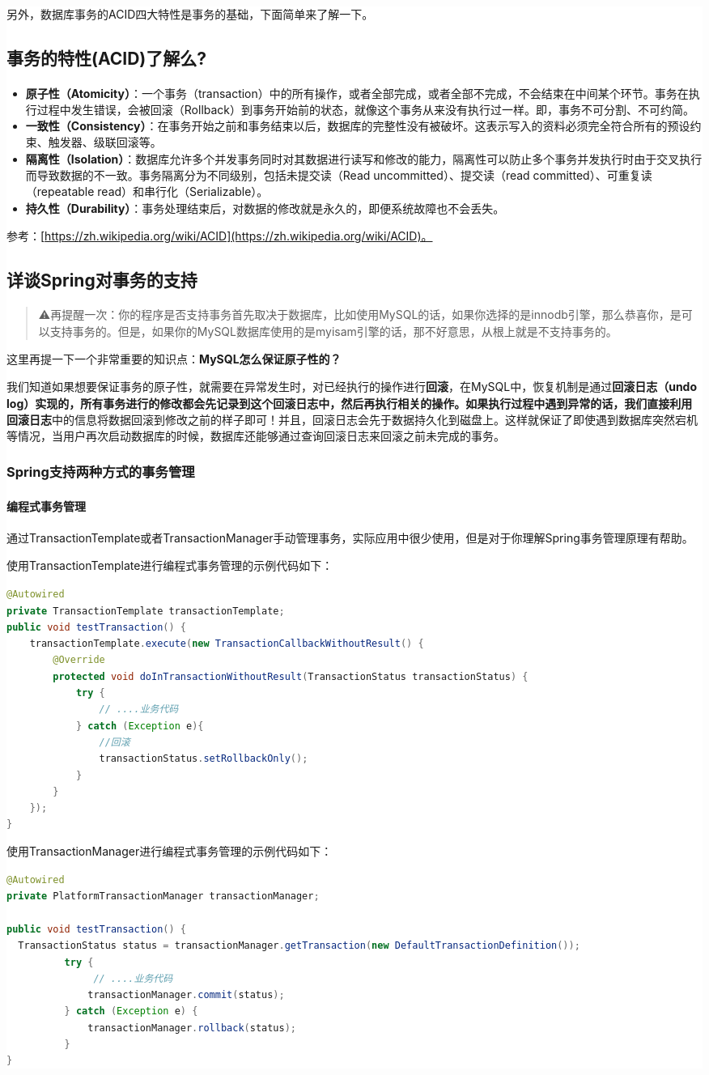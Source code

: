 另外，数据库事务的ACID四大特性是事务的基础，下面简单来了解一下。

## 事务的特性(ACID)了解么?

- **原子性（Atomicity）**：一个事务（transaction）中的所有操作，或者全部完成，或者全部不完成，不会结束在中间某个环节。事务在执行过程中发生错误，会被回滚（Rollback）到事务开始前的状态，就像这个事务从来没有执行过一样。即，事务不可分割、不可约简。
- **一致性（Consistency）**：在事务开始之前和事务结束以后，数据库的完整性没有被破坏。这表示写入的资料必须完全符合所有的预设约束、触发器、级联回滚等。
- **隔离性（Isolation）**：数据库允许多个并发事务同时对其数据进行读写和修改的能力，隔离性可以防止多个事务并发执行时由于交叉执行而导致数据的不一致。事务隔离分为不同级别，包括未提交读（Read uncommitted）、提交读（read committed）、可重复读（repeatable read）和串行化（Serializable）。
- **持久性（Durability）**：事务处理结束后，对数据的修改就是永久的，即便系统故障也不会丢失。

参考：[https://zh.wikipedia.org/wiki/ACID](https://zh.wikipedia.org/wiki/ACID)。

## 详谈Spring对事务的支持

> ⚠️再提醒一次：你的程序是否支持事务首先取决于数据库，比如使用MySQL的话，如果你选择的是innodb引擎，那么恭喜你，是可以支持事务的。但是，如果你的MySQL数据库使用的是myisam引擎的话，那不好意思，从根上就是不支持事务的。

这里再提一下一个非常重要的知识点：**MySQL怎么保证原子性的？**

我们知道如果想要保证事务的原子性，就需要在异常发生时，对已经执行的操作进行**回滚**，在MySQL中，恢复机制是通过**回滚日志（undo log）**实现的，所有事务进行的修改都会先记录到这个回滚日志中，然后再执行相关的操作。如果执行过程中遇到异常的话，我们直接利用**回滚日志**中的信息将数据回滚到修改之前的样子即可！并且，回滚日志会先于数据持久化到磁盘上。这样就保证了即使遇到数据库突然宕机等情况，当用户再次启动数据库的时候，数据库还能够通过查询回滚日志来回滚之前未完成的事务。

### Spring支持两种方式的事务管理

#### 编程式事务管理

通过TransactionTemplate或者TransactionManager手动管理事务，实际应用中很少使用，但是对于你理解Spring事务管理原理有帮助。

使用TransactionTemplate进行编程式事务管理的示例代码如下：

```java
@Autowired
private TransactionTemplate transactionTemplate;
public void testTransaction() {
    transactionTemplate.execute(new TransactionCallbackWithoutResult() {
        @Override
        protected void doInTransactionWithoutResult(TransactionStatus transactionStatus) {
            try {
                // ....业务代码
            } catch (Exception e){
                //回滚
                transactionStatus.setRollbackOnly();
            }
        }
    });
}
```

使用TransactionManager进行编程式事务管理的示例代码如下：

```java
@Autowired
private PlatformTransactionManager transactionManager;

public void testTransaction() {
  TransactionStatus status = transactionManager.getTransaction(new DefaultTransactionDefinition());
          try {
               // ....业务代码
              transactionManager.commit(status);
          } catch (Exception e) {
              transactionManager.rollback(status);
          }
}
```
